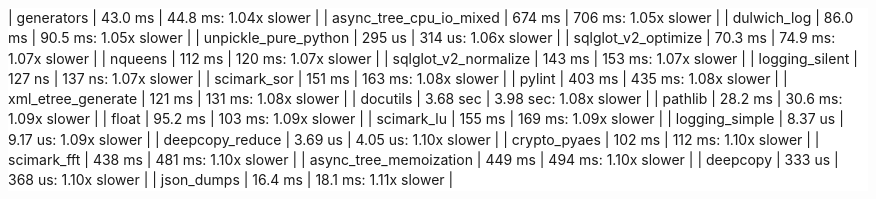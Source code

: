 | generators                 | 43.0 ms                                                                                                           | 44.8 ms: 1.04x slower                                                                                                   |
| async_tree_cpu_io_mixed    | 674 ms                                                                                                            | 706 ms: 1.05x slower                                                                                                    |
| dulwich_log                | 86.0 ms                                                                                                           | 90.5 ms: 1.05x slower                                                                                                   |
| unpickle_pure_python       | 295 us                                                                                                            | 314 us: 1.06x slower                                                                                                    |
| sqlglot_v2_optimize        | 70.3 ms                                                                                                           | 74.9 ms: 1.07x slower                                                                                                   |
| nqueens                    | 112 ms                                                                                                            | 120 ms: 1.07x slower                                                                                                    |
| sqlglot_v2_normalize       | 143 ms                                                                                                            | 153 ms: 1.07x slower                                                                                                    |
| logging_silent             | 127 ns                                                                                                            | 137 ns: 1.07x slower                                                                                                    |
| scimark_sor                | 151 ms                                                                                                            | 163 ms: 1.08x slower                                                                                                    |
| pylint                     | 403 ms                                                                                                            | 435 ms: 1.08x slower                                                                                                    |
| xml_etree_generate         | 121 ms                                                                                                            | 131 ms: 1.08x slower                                                                                                    |
| docutils                   | 3.68 sec                                                                                                          | 3.98 sec: 1.08x slower                                                                                                  |
| pathlib                    | 28.2 ms                                                                                                           | 30.6 ms: 1.09x slower                                                                                                   |
| float                      | 95.2 ms                                                                                                           | 103 ms: 1.09x slower                                                                                                    |
| scimark_lu                 | 155 ms                                                                                                            | 169 ms: 1.09x slower                                                                                                    |
| logging_simple             | 8.37 us                                                                                                           | 9.17 us: 1.09x slower                                                                                                   |
| deepcopy_reduce            | 3.69 us                                                                                                           | 4.05 us: 1.10x slower                                                                                                   |
| crypto_pyaes               | 102 ms                                                                                                            | 112 ms: 1.10x slower                                                                                                    |
| scimark_fft                | 438 ms                                                                                                            | 481 ms: 1.10x slower                                                                                                    |
| async_tree_memoization     | 449 ms                                                                                                            | 494 ms: 1.10x slower                                                                                                    |
| deepcopy                   | 333 us                                                                                                            | 368 us: 1.10x slower                                                                                                    |
| json_dumps                 | 16.4 ms                                                                                                           | 18.1 ms: 1.11x slower                                                                                                   |